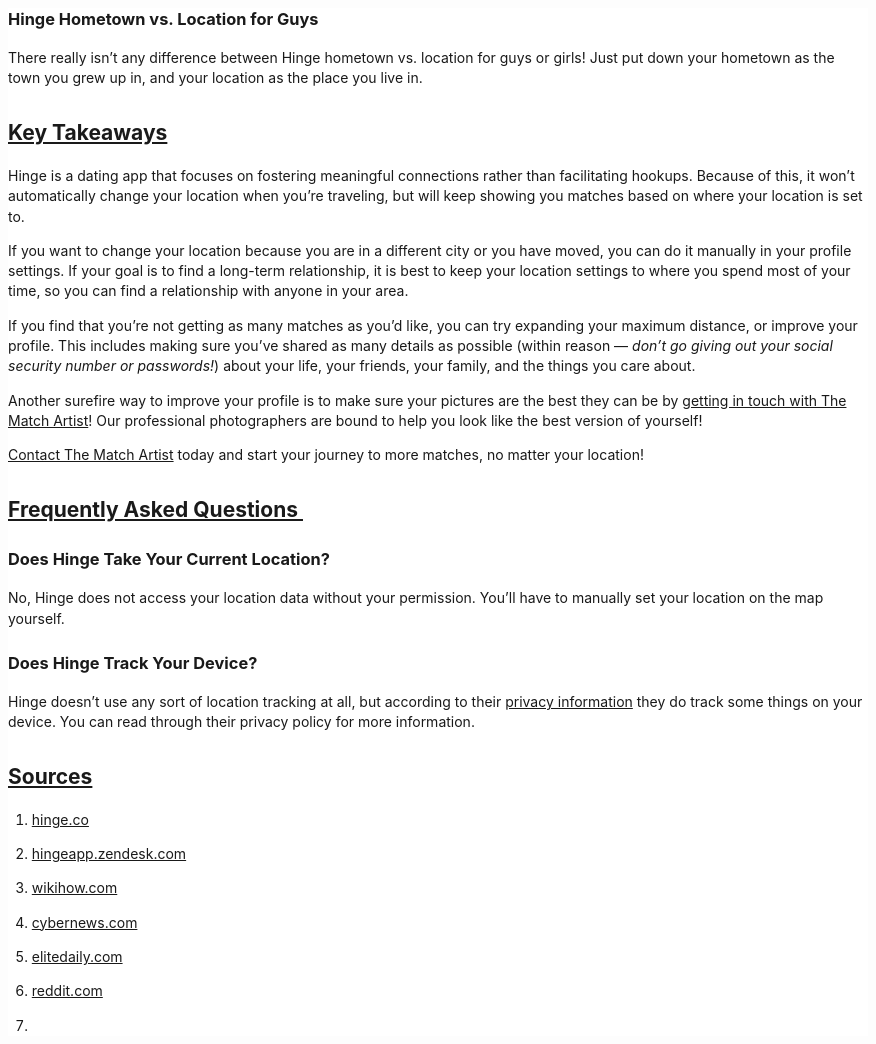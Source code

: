 <h3>Hinge Hometown vs. Location for Guys</h3>
<p>There really isn&rsquo;t any difference between Hinge hometown vs. location for guys or girls! Just put down your hometown as the town you grew up in, and your location as the place you live in.&nbsp;</p>
<h2 id="key-takeaways"><a href="#key-takeaways">Key Takeaways</a></h2>
<p>Hinge is a dating app that focuses on fostering meaningful connections rather than facilitating hookups. Because of this, it won&rsquo;t automatically change your location when you&rsquo;re traveling, but will keep showing you matches based on where your location is set to.&nbsp;</p>
<p></p>
<p>If you want to change your location because you are in a different city or you have moved, you can do it manually in your profile settings. If your goal is to find a long-term relationship, it is best to keep your location settings to where you spend most of your time, so you can find a relationship with anyone in your area.&nbsp;</p>
<p></p>
<p>If you find that you&rsquo;re not getting as many matches as you&rsquo;d like, you can try expanding your maximum distance, or improve your profile. This includes making sure you&rsquo;ve shared as many details as possible (within reason &mdash; <em>don&rsquo;t go giving out your social security number or passwords!</em>) about your life, your friends, your family, and the things you care about.</p>
<p></p>
<p>Another surefire way to improve your profile is to make sure your pictures are the best they can be by <a href="https://thematchartist.com/online-dating-photographer-near-me">getting in touch with The Match Artist</a>! Our professional photographers are bound to help you look like the best version of yourself!</p>
<p></p>
<p><a href="https://thematchartist.com/online-dating-photographer-near-me">Contact The Match Artist</a> today and start your journey to more matches, no matter your location!</p>
<h2 id="frequently-asked-questions&nbsp;"><a href="#frequently-asked-questions&nbsp;">Frequently Asked Questions&nbsp;</a></h2>
<h3>Does Hinge Take Your Current Location?</h3>
<p>No, Hinge does not access your location data without your permission. You&rsquo;ll have to manually set your location on the map yourself.</p>
<h3>Does Hinge Track Your Device?</h3>
<p>Hinge doesn&rsquo;t use any sort of location tracking at all, but according to their <a href="https://hinge.co/privacy">privacy information</a> they do track some things on your device. You can read through their privacy policy for more information.&nbsp;</p>
<h2 id="sources"><a href="#sources">Sources</a></h2>
<ol>
<li>
<p><a href="https://hinge.co/">hinge.co</a></p>
</li>
<li>
<p><a href="https://hingeapp.zendesk.com/hc/en-us/articles/360011050094-How-do-I-create-a-Hinge-account-">hingeapp.zendesk.com</a></p>
</li>
<li>
<p><a href="https://www.wikihow.com/Hinge-Algorithm#:~:text=Hinge's%20algorithm%2C%20which%20is%20based,you%20better%20matches%20over%20time">wikihow.com</a></p>
</li>
<li>
<p><a href="https://cybernews.com/how-to-use-vpn/change-location-on-hinge/#:~:text=As%20we've%20mentioned%20previously,you%20matches%20in%20that%20area">cybernews.com</a></p>
</li>
<li>
<p><a href="https://www.elitedaily.com/p/when-do-your-hinge-matches-expire-heres-how-long-you-have-to-flirt-15915761#:~:text=If%20you're%20wondering%20when,at%20Hinge%2C%20tells%20Elite%20Daily">elitedaily.com</a></p>
</li>
<li>
<p><a href="https://www.reddit.com/r/hingeapp/comments/pw0t00/is_hinge_only_good_in_big_tech_cities/">reddit.com</a></p>
</li>
<li>